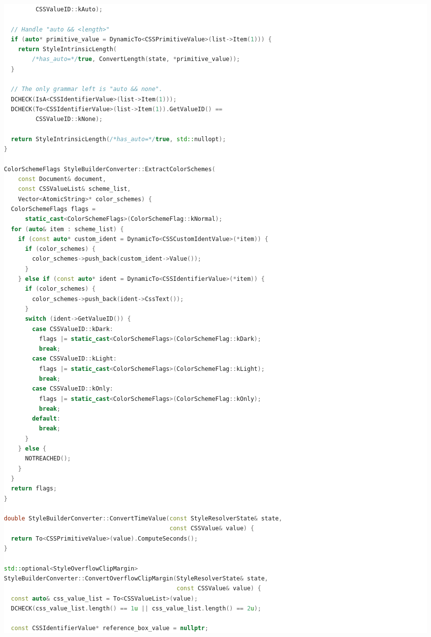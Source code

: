 ```cpp
         CSSValueID::kAuto);

  // Handle "auto && <length>"
  if (auto* primitive_value = DynamicTo<CSSPrimitiveValue>(list->Item(1))) {
    return StyleIntrinsicLength(
        /*has_auto=*/true, ConvertLength(state, *primitive_value));
  }

  // The only grammar left is "auto && none".
  DCHECK(IsA<CSSIdentifierValue>(list->Item(1)));
  DCHECK(To<CSSIdentifierValue>(list->Item(1)).GetValueID() ==
         CSSValueID::kNone);

  return StyleIntrinsicLength(/*has_auto=*/true, std::nullopt);
}

ColorSchemeFlags StyleBuilderConverter::ExtractColorSchemes(
    const Document& document,
    const CSSValueList& scheme_list,
    Vector<AtomicString>* color_schemes) {
  ColorSchemeFlags flags =
      static_cast<ColorSchemeFlags>(ColorSchemeFlag::kNormal);
  for (auto& item : scheme_list) {
    if (const auto* custom_ident = DynamicTo<CSSCustomIdentValue>(*item)) {
      if (color_schemes) {
        color_schemes->push_back(custom_ident->Value());
      }
    } else if (const auto* ident = DynamicTo<CSSIdentifierValue>(*item)) {
      if (color_schemes) {
        color_schemes->push_back(ident->CssText());
      }
      switch (ident->GetValueID()) {
        case CSSValueID::kDark:
          flags |= static_cast<ColorSchemeFlags>(ColorSchemeFlag::kDark);
          break;
        case CSSValueID::kLight:
          flags |= static_cast<ColorSchemeFlags>(ColorSchemeFlag::kLight);
          break;
        case CSSValueID::kOnly:
          flags |= static_cast<ColorSchemeFlags>(ColorSchemeFlag::kOnly);
          break;
        default:
          break;
      }
    } else {
      NOTREACHED();
    }
  }
  return flags;
}

double StyleBuilderConverter::ConvertTimeValue(const StyleResolverState& state,
                                               const CSSValue& value) {
  return To<CSSPrimitiveValue>(value).ComputeSeconds();
}

std::optional<StyleOverflowClipMargin>
StyleBuilderConverter::ConvertOverflowClipMargin(StyleResolverState& state,
                                                 const CSSValue& value) {
  const auto& css_value_list = To<CSSValueList>(value);
  DCHECK(css_value_list.length() == 1u || css_value_list.length() == 2u);

  const CSSIdentifierValue* reference_box_value = nullptr;
```